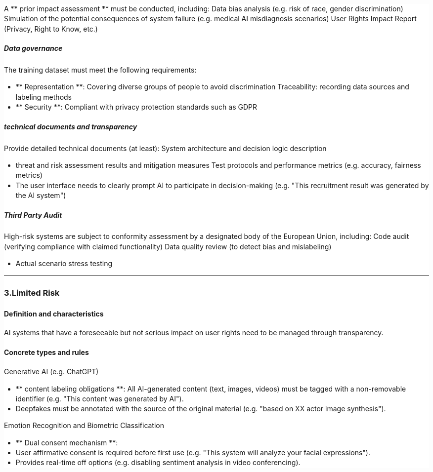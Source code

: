 A ** prior impact assessment ** must be conducted, including:
Data bias analysis (e.g. risk of race, gender discrimination)
Simulation of the potential consequences of system failure (e.g. medical AI misdiagnosis scenarios)
User Rights Impact Report (Privacy, Right to Know, etc.)

##### Data governance

The training dataset must meet the following requirements:

- ** Representation **: Covering diverse groups of people to avoid discrimination
  Traceability: recording data sources and labeling methods
- ** Security **: Compliant with privacy protection standards such as GDPR

##### technical documents and transparency

Provide detailed technical documents (at least):
System architecture and decision logic description

- threat and risk assessment results and mitigation measures
  Test protocols and performance metrics (e.g. accuracy, fairness metrics)
- The user interface needs to clearly prompt AI to participate in decision-making (e.g. "This recruitment result was generated by the AI system")

##### Third Party Audit

High-risk systems are subject to conformity assessment by a designated body of the European Union, including:
Code audit (verifying compliance with claimed functionality)
Data quality review (to detect bias and mislabeling)

- Actual scenario stress testing

---

### 3.Limited Risk

#### Definition and characteristics

AI systems that have a foreseeable but not serious impact on user rights need to be managed through transparency.

#### Concrete types and rules

Generative AI (e.g. ChatGPT)

- ** content labeling obligations **:
  All AI-generated content (text, images, videos) must be tagged with a non-removable identifier (e.g. "This content was generated by AI").
- Deepfakes must be annotated with the source of the original material (e.g. "based on XX actor image synthesis").

Emotion Recognition and Biometric Classification

- ** Dual consent mechanism **:
- User affirmative consent is required before first use (e.g. "This system will analyze your facial expressions").
- Provides real-time off options (e.g. disabling sentiment analysis in video conferencing).

